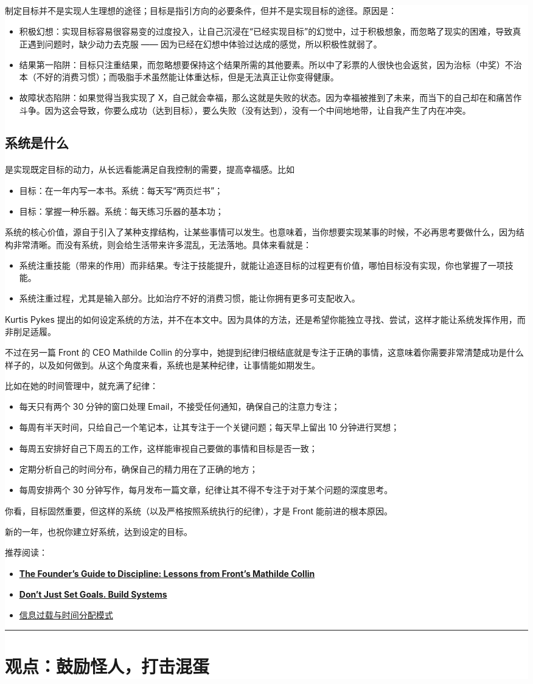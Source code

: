 制定目标并不是实现人生理想的途径；目标是指引方向的必要条件，但并不是实现目标的途径。原因是：

- 积极幻想：实现目标容易很容易变的过度投入，让自己沉浸在“已经实现目标”的幻觉中，过于积极想象，而忽略了现实的困难，导致真正遇到问题时，缺少动力去克服 —— 因为已经在幻想中体验过达成的感觉，所以积极性就弱了。
    
- 结果第一陷阱：目标只注重结果，而忽略想要保持这个结果所需的其他要素。所以中了彩票的人很快也会返贫，因为治标（中奖）不治本（不好的消费习惯）；而吸脂手术虽然能让体重达标，但是无法真正让你变得健康。
    
- 故障状态陷阱：如果觉得当我实现了 X，自己就会幸福，那么这就是失败的状态。因为幸福被推到了未来，而当下的自己却在和痛苦作斗争。因为这会导致，你要么成功（达到目标），要么失败（没有达到），没有一个中间地地带，让自我产生了内在冲突。
    

## **系统是什么**

是实现既定目标的动力，从长远看能满足自我控制的需要，提高幸福感。比如

- 目标：在一年内写一本书。系统：每天写“两页烂书”；
    
- 目标：掌握一种乐器。系统：每天练习乐器的基本功；
    

系统的核心价值，源自于引入了某种支撑结构，让某些事情可以发生。也意味着，当你想要实现某事的时候，不必再思考要做什么，因为结构非常清晰。而没有系统，则会给生活带来许多混乱，无法落地。具体来看就是：

- 系统注重技能（带来的作用）而非结果。专注于技能提升，就能让追逐目标的过程更有价值，哪怕目标没有实现，你也掌握了一项技能。
    
- 系统注重过程，尤其是输入部分。比如治疗不好的消费习惯，能让你拥有更多可支配收入。
    

Kurtis Pykes 提出的如何设定系统的方法，并不在本文中。因为具体的方法，还是希望你能独立寻找、尝试，这样才能让系统发挥作用，而非削足适履。

不过在另一篇 Front 的 CEO Mathilde Collin 的分享中，她提到纪律归根结底就是专注于正确的事情，这意味着你需要非常清楚成功是什么样子的，以及如何做到。从这个角度来看，系统也是某种纪律，让事情能如期发生。

比如在她的时间管理中，就充满了纪律：

- 每天只有两个 30 分钟的窗口处理 Email，不接受任何通知，确保自己的注意力专注；
    
- 每周有半天时间，只给自己一个笔记本，让其专注于一个关键问题；每天早上留出 10 分钟进行冥想；
    
- 每周五安排好自己下周五的工作，这样能审视自己要做的事情和目标是否一致；
    
- 定期分析自己的时间分布，确保自己的精力用在了正确的地方；
    
- 每周安排两个 30 分钟写作，每月发布一篇文章，纪律让其不得不专注于对于某个问题的深度思考。
    

你看，目标固然重要，但这样的系统（以及严格按照系统执行的纪律），才是 Front 能前进的根本原因。

新的一年，也祝你建立好系统，达到设定的目标。

推荐阅读：

- [**The Founder’s Guide to Discipline: Lessons from Front’s Mathilde Collin**](https://review.firstround.com/the-founders-guide-to-discipline-lessons-from-fronts-mathilde-collin)
    
- [**Don’t Just Set Goals. Build Systems**](https://medium.com/swlh/dont-just-set-goals-build-systems-8158ac541df)
    
- [信息过载与时间分配模式](https://www.notion.so/6ec4d577a9c14da6b688f19343cc17fd?pvs=21)
    

---

# 观点：鼓励怪人，打击混蛋
